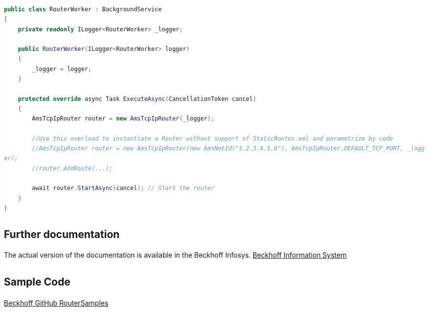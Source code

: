 ```csharp
```

```csharp
public class RouterWorker : BackgroundService
{
    private readonly ILogger<RouterWorker> _logger;

    public RouterWorker(ILogger<RouterWorker> logger)
    {
        _logger = logger;
    }

    protected override async Task ExecuteAsync(CancellationToken cancel)
    {
        AmsTcpIpRouter router = new AmsTcpIpRouter(_logger);

        //Use this overload to instantiate a Router without support of StaticRoutes.xml and parametrize by code
        //AmsTcpIpRouter router = new AmsTcpIpRouter(new AmsNetId("1.2.3.4.5.6"), AmsTcpIpRouter.DEFAULT_TCP_PORT, _logger);
        //router.AddRoute(...);

        await router.StartAsync(cancel); // Start the router
    }
}
```
## Further documentation

The actual version of the documentation is available in the Beckhoff Infosys.
[Beckhoff Information System](https://infosys.beckhoff.com/index.php?content=../content/1033/tc3_ads.net/index.html&id=207622008965200265)

## Sample Code

[Beckhoff GitHub RouterSamples](https://github.com/Beckhoff/TF6000_ADS_DOTNET_V5_Samples/tree/main/Sources/RouterSamples)
